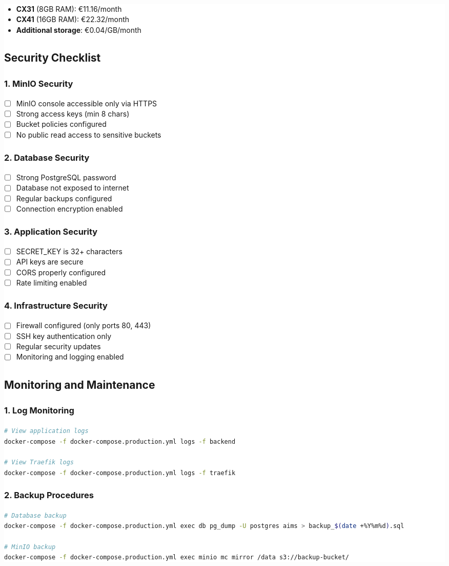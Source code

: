- **CX31** (8GB RAM): €11.16/month
- **CX41** (16GB RAM): €22.32/month
- **Additional storage**: €0.04/GB/month

## Security Checklist

### 1. MinIO Security

- [ ] MinIO console accessible only via HTTPS
- [ ] Strong access keys (min 8 chars)
- [ ] Bucket policies configured
- [ ] No public read access to sensitive buckets

### 2. Database Security

- [ ] Strong PostgreSQL password
- [ ] Database not exposed to internet
- [ ] Regular backups configured
- [ ] Connection encryption enabled

### 3. Application Security

- [ ] SECRET_KEY is 32+ characters
- [ ] API keys are secure
- [ ] CORS properly configured
- [ ] Rate limiting enabled

### 4. Infrastructure Security

- [ ] Firewall configured (only ports 80, 443)
- [ ] SSH key authentication only
- [ ] Regular security updates
- [ ] Monitoring and logging enabled

## Monitoring and Maintenance

### 1. Log Monitoring

```bash
# View application logs
docker-compose -f docker-compose.production.yml logs -f backend

# View Traefik logs
docker-compose -f docker-compose.production.yml logs -f traefik
```

### 2. Backup Procedures

```bash
# Database backup
docker-compose -f docker-compose.production.yml exec db pg_dump -U postgres aims > backup_$(date +%Y%m%d).sql

# MinIO backup
docker-compose -f docker-compose.production.yml exec minio mc mirror /data s3://backup-bucket/
```
